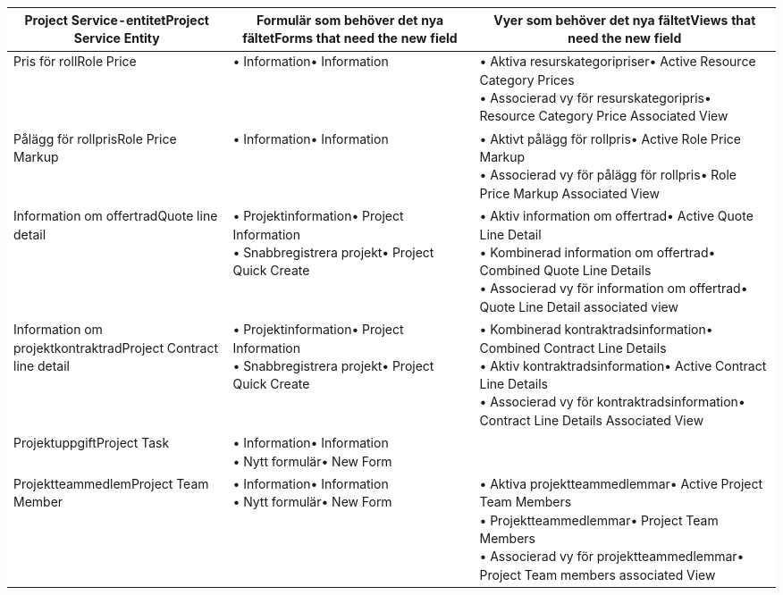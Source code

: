 | <span data-ttu-id="9560d-191">Project Service-entitet</span><span class="sxs-lookup"><span data-stu-id="9560d-191">Project Service Entity</span></span>        | <span data-ttu-id="9560d-192">Formulär som behöver det nya fältet</span><span class="sxs-lookup"><span data-stu-id="9560d-192">Forms that need the new field</span></span>   |<span data-ttu-id="9560d-193">Vyer som behöver det nya fältet</span><span class="sxs-lookup"><span data-stu-id="9560d-193">Views that need the new field</span></span>      |
| ------------------------------|---------------------------------|----------------------------------|
|  <span data-ttu-id="9560d-194">Pris för roll</span><span class="sxs-lookup"><span data-stu-id="9560d-194">Role Price</span></span>|<span data-ttu-id="9560d-195">• Information</span><span class="sxs-lookup"><span data-stu-id="9560d-195">• Information</span></span> |<span data-ttu-id="9560d-196">• Aktiva resurskategoripriser</span><span class="sxs-lookup"><span data-stu-id="9560d-196">• Active Resource Category Prices</span></span><br> <span data-ttu-id="9560d-197">• Associerad vy för resurskategoripris</span><span class="sxs-lookup"><span data-stu-id="9560d-197">• Resource Category Price Associated View</span></span>|
|  <span data-ttu-id="9560d-198">Pålägg för rollpris</span><span class="sxs-lookup"><span data-stu-id="9560d-198">Role Price Markup</span></span>|<span data-ttu-id="9560d-199">• Information</span><span class="sxs-lookup"><span data-stu-id="9560d-199">• Information</span></span>|<span data-ttu-id="9560d-200">• Aktivt pålägg för rollpris</span><span class="sxs-lookup"><span data-stu-id="9560d-200">• Active Role Price Markup</span></span><br><span data-ttu-id="9560d-201">• Associerad vy för pålägg för rollpris</span><span class="sxs-lookup"><span data-stu-id="9560d-201">• Role Price Markup Associated View</span></span>|
|  <span data-ttu-id="9560d-202">Information om offertrad</span><span class="sxs-lookup"><span data-stu-id="9560d-202">Quote line detail</span></span>|<span data-ttu-id="9560d-203">• Projektinformation</span><span class="sxs-lookup"><span data-stu-id="9560d-203">• Project Information</span></span><br><span data-ttu-id="9560d-204">• Snabbregistrera projekt</span><span class="sxs-lookup"><span data-stu-id="9560d-204">• Project Quick Create</span></span>|<span data-ttu-id="9560d-205">• Aktiv information om offertrad</span><span class="sxs-lookup"><span data-stu-id="9560d-205">• Active Quote Line Detail</span></span><br><span data-ttu-id="9560d-206">• Kombinerad information om offertrad</span><span class="sxs-lookup"><span data-stu-id="9560d-206">• Combined Quote Line Details</span></span><br><span data-ttu-id="9560d-207">• Associerad vy för information om offertrad</span><span class="sxs-lookup"><span data-stu-id="9560d-207">• Quote Line Detail associated view</span></span>|
|  <span data-ttu-id="9560d-208">Information om projektkontraktrad</span><span class="sxs-lookup"><span data-stu-id="9560d-208">Project Contract line detail</span></span>|<span data-ttu-id="9560d-209">• Projektinformation</span><span class="sxs-lookup"><span data-stu-id="9560d-209">• Project Information</span></span><br><span data-ttu-id="9560d-210">• Snabbregistrera projekt</span><span class="sxs-lookup"><span data-stu-id="9560d-210">• Project Quick Create</span></span>|<span data-ttu-id="9560d-211">• Kombinerad kontraktradsinformation</span><span class="sxs-lookup"><span data-stu-id="9560d-211">• Combined Contract Line Details</span></span><br><span data-ttu-id="9560d-212">• Aktiv kontraktradsinformation</span><span class="sxs-lookup"><span data-stu-id="9560d-212">• Active Contract Line Details</span></span><br><span data-ttu-id="9560d-213">• Associerad vy för kontraktradsinformation</span><span class="sxs-lookup"><span data-stu-id="9560d-213">• Contract Line Details Associated View</span></span>|
|  <span data-ttu-id="9560d-214">Projektuppgift</span><span class="sxs-lookup"><span data-stu-id="9560d-214">Project Task</span></span>|<span data-ttu-id="9560d-215">• Information</span><span class="sxs-lookup"><span data-stu-id="9560d-215">• Information</span></span><br><span data-ttu-id="9560d-216">• Nytt formulär</span><span class="sxs-lookup"><span data-stu-id="9560d-216">• New Form</span></span>||
|  <span data-ttu-id="9560d-217">Projektteammedlem</span><span class="sxs-lookup"><span data-stu-id="9560d-217">Project Team Member</span></span>|<span data-ttu-id="9560d-218">• Information</span><span class="sxs-lookup"><span data-stu-id="9560d-218">• Information</span></span><br><span data-ttu-id="9560d-219">• Nytt formulär</span><span class="sxs-lookup"><span data-stu-id="9560d-219">• New Form</span></span>|<span data-ttu-id="9560d-220">• Aktiva projektteammedlemmar</span><span class="sxs-lookup"><span data-stu-id="9560d-220">• Active Project Team Members</span></span><br><span data-ttu-id="9560d-221">• Projektteammedlemmar</span><span class="sxs-lookup"><span data-stu-id="9560d-221">• Project Team Members</span></span><br><span data-ttu-id="9560d-222">• Associerad vy för projektteammedlemmar</span><span class="sxs-lookup"><span data-stu-id="9560d-222">• Project Team members associated View</span></span>|
